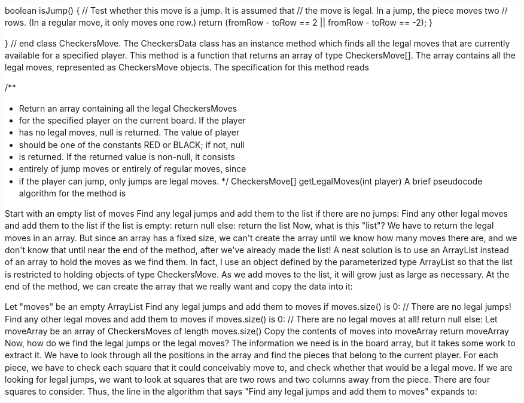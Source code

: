    boolean isJump() {
        // Test whether this move is a jump.  It is assumed that
        // the move is legal.  In a jump, the piece moves two
        // rows.  (In a regular move, it only moves one row.)
      return (fromRow - toRow == 2 || fromRow - toRow == -2);
   }
   
}  // end class CheckersMove.
The CheckersData class has an instance method which finds all the legal moves that are currently available for a specified player. This method is a function that returns an array of type CheckersMove[]. The array contains all the legal moves, represented as CheckersMove objects. The specification for this method reads

/**
 * Return an array containing all the legal CheckersMoves
 * for the specified player on the current board.  If the player
 * has no legal moves, null is returned.  The value of player
 * should be one of the constants RED or BLACK; if not, null
 * is returned.  If the returned value is non-null, it consists
 * entirely of jump moves or entirely of regular moves, since
 * if the player can jump, only jumps are legal moves.
 */
CheckersMove[] getLegalMoves(int player)
A brief pseudocode algorithm for the method is

Start with an empty list of moves
Find any legal jumps and add them to the list
if there are no jumps:
   Find any other legal moves and add them to the list
if the list is empty:
   return null
else:
   return the list
Now, what is this "list"? We have to return the legal moves in an array. But since an array has a fixed size, we can't create the array until we know how many moves there are, and we don't know that until near the end of the method, after we've already made the list! A neat solution is to use an ArrayList instead of an array to hold the moves as we find them. In fact, I use an object defined by the parameterized type ArrayList<CheckersMove> so that the list is restricted to holding objects of type CheckersMove. As we add moves to the list, it will grow just as large as necessary. At the end of the method, we can create the array that we really want and copy the data into it:

Let "moves" be an empty ArrayList<CheckersMove>
Find any legal jumps and add them to moves
if moves.size() is 0:  // There are no legal jumps!
   Find any other legal moves and add them to moves
if moves.size() is 0:  // There are no legal moves at all!
   return null
else:
   Let moveArray be an array of CheckersMoves of length moves.size()
   Copy the contents of moves into moveArray
   return moveArray
Now, how do we find the legal jumps or the legal moves? The information we need is in the board array, but it takes some work to extract it. We have to look through all the positions in the array and find the pieces that belong to the current player. For each piece, we have to check each square that it could conceivably move to, and check whether that would be a legal move. If we are looking for legal jumps, we want to look at squares that are two rows and two columns away from the piece. There are four squares to consider. Thus, the line in the algorithm that says "Find any legal jumps and add them to moves" expands to:
